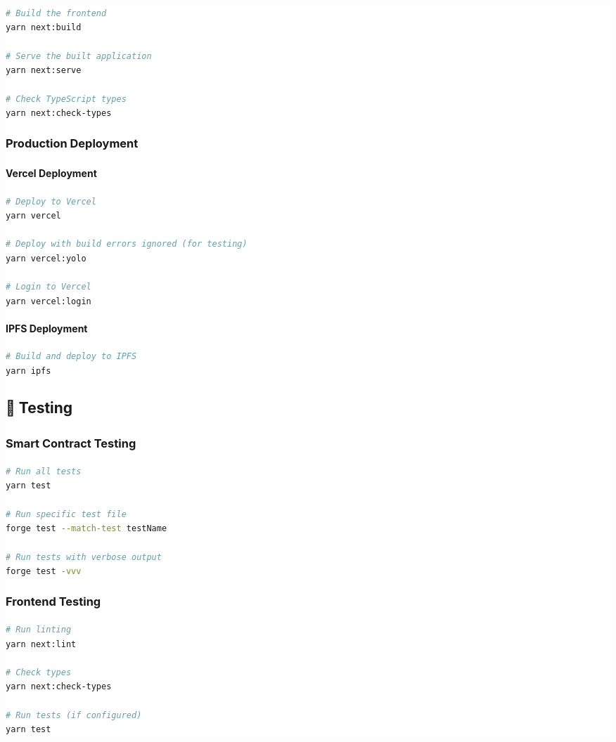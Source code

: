 ```bash
# Build the frontend
yarn next:build

# Serve the built application
yarn next:serve

# Check TypeScript types
yarn next:check-types
```

### Production Deployment

#### Vercel Deployment
```bash
# Deploy to Vercel
yarn vercel

# Deploy with build errors ignored (for testing)
yarn vercel:yolo

# Login to Vercel
yarn vercel:login
```

#### IPFS Deployment
```bash
# Build and deploy to IPFS
yarn ipfs
```

## 🧪 Testing

### Smart Contract Testing
```bash
# Run all tests
yarn test

# Run specific test file
forge test --match-test testName

# Run tests with verbose output
forge test -vvv
```

### Frontend Testing
```bash
# Run linting
yarn next:lint

# Check types
yarn next:check-types

# Run tests (if configured)
yarn test
```
